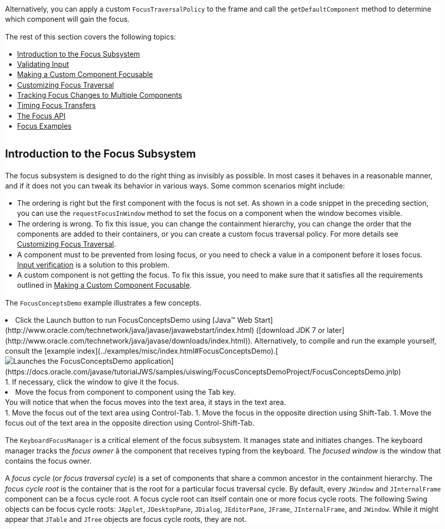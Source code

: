 Alternatively, you can apply a custom `FocusTraversalPolicy` to the frame and call the `getDefaultComponent` method to determine which component will gain the focus.

The rest of this section covers the following topics:

- [Introduction to the Focus Subsystem](#intro)
- [Validating Input](#inputVerification)
- [Making a Custom Component Focusable](#focusable)
- [Customizing Focus Traversal](#customFocusTraversal)
- [Tracking Focus Changes to Multiple Components](#trackingFocus)
- [Timing Focus Transfers](#transferTiming)
- [The Focus API](#api)
- [Focus Examples](#eg)

## <a name="intro" id="intro">Introduction to the Focus Subsystem</a>

The focus subsystem is designed to do the right thing as invisibly as possible. In most cases it behaves in a reasonable manner, and if it does not you can tweak its behavior in various ways. Some common scenarios might include:

- The ordering is right but the first component with the focus is not set. As shown in a code snippet in the preceding section, you can use the `requestFocusInWindow` method to set the focus on a component when the window becomes visible.
- The ordering is wrong. To fix this issue, you can change the containment hierarchy, you can change the order that the components are added to their containers, or you can create a custom focus traversal policy. For more details see [Customizing Focus Traversal](#customFocusTraversal).
- A component must to be prevented from losing focus, or you need to check a value in a component before it loses focus. [Input verification](#inputVerification) is a solution to this problem.
- A custom component is not getting the focus. To fix this issue, you need to make sure that it satisfies all the requirements outlined in [Making a Custom Component Focusable](#focusable).

The `FocusConceptsDemo` example illustrates a few concepts.

<li>Click the Launch button to run FocusConceptsDemo using 
[Java&#8482; Web Start](http://www.oracle.com/technetwork/java/javase/javawebstart/index.html) ([download JDK 7 or later](http://www.oracle.com/technetwork/java/javase/downloads/index.html)). Alternatively, to compile and run the example yourself, consult the [example index](../examples/misc/index.html#FocusConceptsDemo).[<img src="../../images/jws-launch-button.png" width="88" align="bottom" alt="Launches the FocusConceptsDemo application" />](https://docs.oracle.com/javase/tutorialJWS/samples/uiswing/FocusConceptsDemoProject/FocusConceptsDemo.jnlp)<br /></li>
1. If necessary, click the window to give it the focus.
<li>Move the focus from component to component using the Tab key.<br />
You will notice that when the focus moves into the text area, it stays in the text area.</li>
1. Move the focus out of the text area using Control-Tab.
1. Move the focus in the opposite direction using Shift-Tab.
1. Move the focus out of the text area in the opposite direction using Control-Shift-Tab.

The `KeyboardFocusManager` is a critical element of the focus subsystem. It manages state and initiates changes. The keyboard manager tracks the *focus owner* &#226;&#128;&#148; the component that receives typing from the keyboard. The *focused window* is the window that contains the focus owner.

A *focus cycle* (or *focus traversal cycle*) is a set of components that share a common ancestor in the containment hierarchy. The *focus cycle root* is the container that is the root for a particular focus traversal cycle. By default, every `JWindow` and `JInternalFrame` component can be a focus cycle root. A focus cycle root can itself contain one or more focus cycle roots. The following Swing objects can be focus cycle roots: `JApplet`, `JDesktopPane`, `JDialog`, `JEditorPane`, `JFrame`, `JInternalFrame`, and `JWindow`. While it might appear that `JTable` and `JTree` objects are focus cycle roots, they are not.
